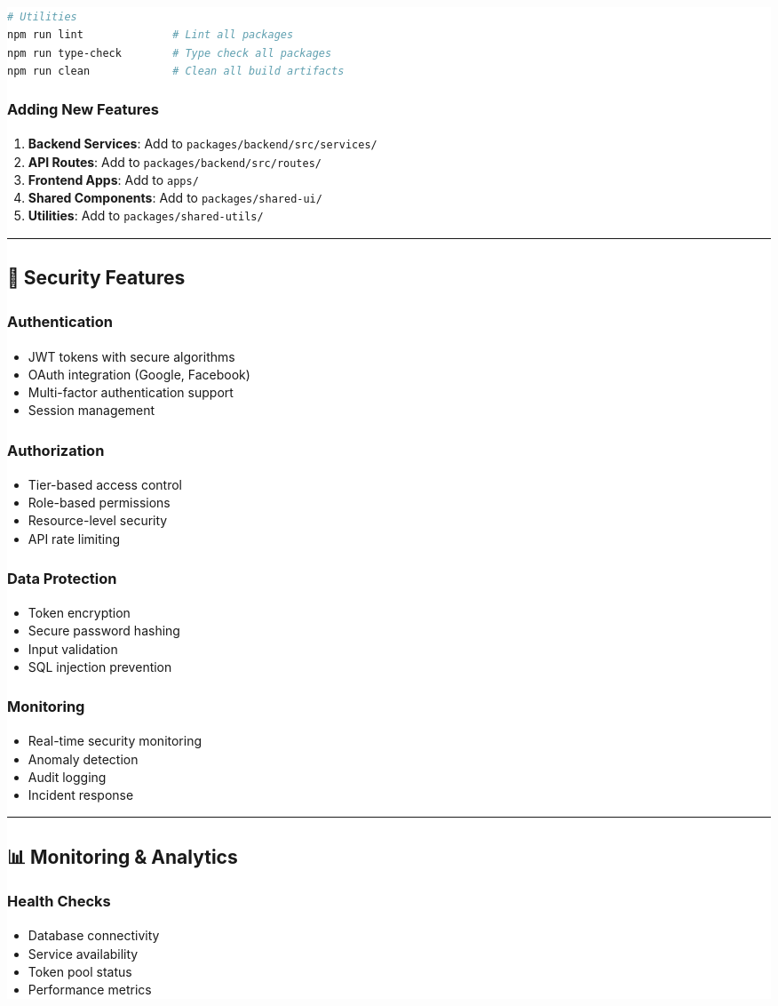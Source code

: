 ```bash
# Utilities
npm run lint              # Lint all packages
npm run type-check        # Type check all packages
npm run clean             # Clean all build artifacts
```

### Adding New Features

1. **Backend Services**: Add to `packages/backend/src/services/`
2. **API Routes**: Add to `packages/backend/src/routes/`
3. **Frontend Apps**: Add to `apps/`
4. **Shared Components**: Add to `packages/shared-ui/`
5. **Utilities**: Add to `packages/shared-utils/`

---

## 🔐 Security Features

### Authentication
- JWT tokens with secure algorithms
- OAuth integration (Google, Facebook)
- Multi-factor authentication support
- Session management

### Authorization
- Tier-based access control
- Role-based permissions
- Resource-level security
- API rate limiting

### Data Protection
- Token encryption
- Secure password hashing
- Input validation
- SQL injection prevention

### Monitoring
- Real-time security monitoring
- Anomaly detection
- Audit logging
- Incident response

---

## 📊 Monitoring & Analytics

### Health Checks
- Database connectivity
- Service availability
- Token pool status
- Performance metrics
